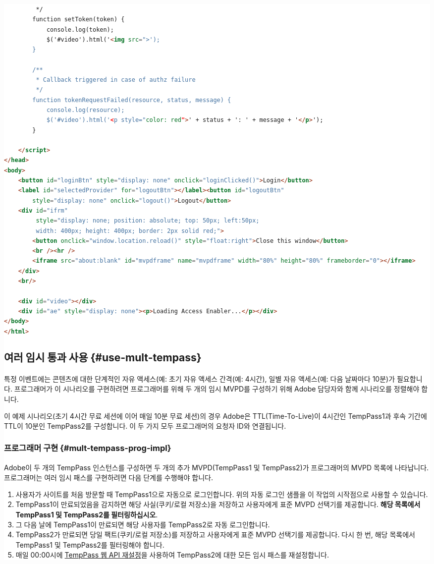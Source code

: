 ```HTML
         */
        function setToken(token) {
            console.log(token);
            $('#video').html('<img src=">');
        }
 
        /**
         * Callback triggered in case of authz failure
         */
        function tokenRequestFailed(resource, status, message) {
            console.log(resource);
            $('#video').html('<p style="color: red">' + status + ': ' + message + '</p>');
        }
 
    </script>
</head>
<body>
    <button id="loginBtn" style="display: none" onclick="loginClicked()">Login</button>
    <label id="selectedProvider" for="logoutBtn"></label><button id="logoutBtn"
        style="display: none" onclick="logout()">Logout</button>
    <div id="ifrm"
         style="display: none; position: absolute; top: 50px; left:50px;
         width: 400px; height: 400px; border: 2px solid red;">
        <button onclick="window.location.reload()" style="float:right">Close this window</button>
        <br /><hr />
        <iframe src="about:blank" id="mvpdframe" name="mvpdframe" width="80%" height="80%" frameborder="0"></iframe>  
    </div>
    <br/>
 
    <div id="video"></div>
    <div id="ae" style="display: none"><p>Loading Access Enabler...</p></div>
</body>
</html>
```

## 여러 임시 통과 사용 {#use-mult-tempass}

특정 이벤트에는 콘텐츠에 대한 단계적인 자유 액세스(예: 초기 자유 액세스 간격(예: 4시간), 일별 자유 액세스(예: 다음 날짜마다 10분)가 필요합니다.  프로그래머가 이 시나리오를 구현하려면 프로그래머를 위해 두 개의 임시 MVPD를 구성하기 위해 Adobe 담당자와 함께 시나리오를 정렬해야 합니다.

이 예제 시나리오(초기 4시간 무료 세션에 이어 매일 10분 무료 세션)의 경우 Adobe은 TTL(Time-To-Live)이 4시간인 TempPass1과 후속 기간에 TTL이 10분인 TempPass2를 구성합니다.  이 두 가지 모두 프로그래머의 요청자 ID와 연결됩니다.

### 프로그래머 구현 {#mult-tempass-prog-impl}

Adobe이 두 개의 TempPass 인스턴스를 구성하면 두 개의 추가 MVPD(TempPass1 및 TempPass2)가 프로그래머의 MVPD 목록에 나타납니다.  프로그래머는 여러 임시 패스를 구현하려면 다음 단계를 수행해야 합니다.

1. 사용자가 사이트를 처음 방문할 때 TempPass1으로 자동으로 로그인합니다. 위의 자동 로그인 샘플을 이 작업의 시작점으로 사용할 수 있습니다.
1. TempPass1이 만료되었음을 감지하면 해당 사실(쿠키/로컬 저장소)을 저장하고 사용자에게 표준 MVPD 선택기를 제공합니다. **해당 목록에서 TempPass1 및 TempPass2를 필터링하십시오**.
1. 그 다음 날에 TempPass1이 만료되면 해당 사용자를 TempPass2로 자동 로그인합니다.
1. TempPass2가 만료되면 당일 팩트(쿠키/로컬 저장소)를 저장하고 사용자에게 표준 MVPD 선택기를 제공합니다. 다시 한 번, 해당 목록에서 TempPass1 및 TempPass2를 필터링해야 합니다.
1. 매일 00:00시에 [TempPass 웹 API 재설정](/help/authentication/temp-pass.md#reset-all-tempass)을 사용하여 TempPass2에 대한 모든 임시 패스를 재설정합니다.
